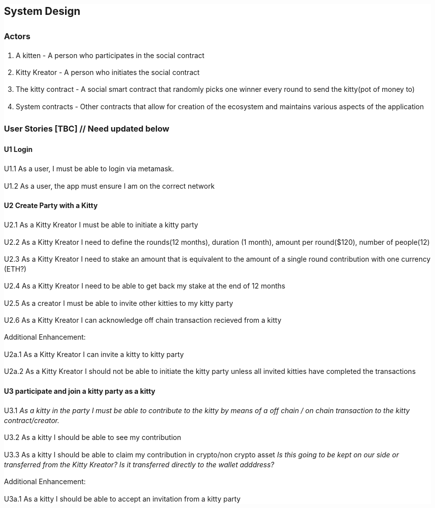 ## System Design

### Actors

1. A kitten - A person who participates in the social contract

2. Kitty Kreator - A person who initiates the social contract

3. The kitty contract - A social smart contract that randomly picks one winner every round to send the kitty(pot of money to)

4. System contracts - Other contracts that allow for creation of the ecosystem and maintains various aspects of the application

### User Stories [TBC] // Need updated below

#### U1 Login

U1.1 As a user, I must be able to login via metamask.

U1.2 As a user, the app must ensure I am on the correct network

#### U2 Create Party with a Kitty

U2.1 As a Kitty Kreator I must be able to initiate a kitty party

U2.2 As a Kitty Kreator I need to define the rounds(12 months), duration (1 month), amount per round($120), number of people(12)

U2.3 As a Kitty Kreator I need to stake an amount that is equivalent to the amount of a single round contribution with one currency (ETH?)

U2.4 As a Kitty Kreator I need to be able to get back my stake at the end of 12 months

U2.5 As a creator I must be able to invite other kitties to my kitty party

U2.6 As a Kitty Kreator I can acknowledge off chain transaction recieved from a kitty

Additional Enhancement:

U2a.1 As a Kitty Kreator I can invite a kitty to kitty party

U2a.2 As a Kitty Kreator I should not be able to initiate the kitty party unless all invited kitties have completed the transactions

#### U3 participate and join a kitty party as a kitty

U3.1 _As a kitty in the party I must be able to contribute to the kitty by means of a off chain / on chain transaction to the kitty contract/creator._

U3.2 As a kitty I should be able to see my contribution

U3.3 As a kitty I should be able to claim my contribution in crypto/non crypto asset _Is this going to be kept on our side or transferred from the Kitty Kreator? Is it transferred directly to the wallet adddress?_

Additional Enhancement:

U3a.1 As a kitty I should be able to accept an invitation from a kitty party
